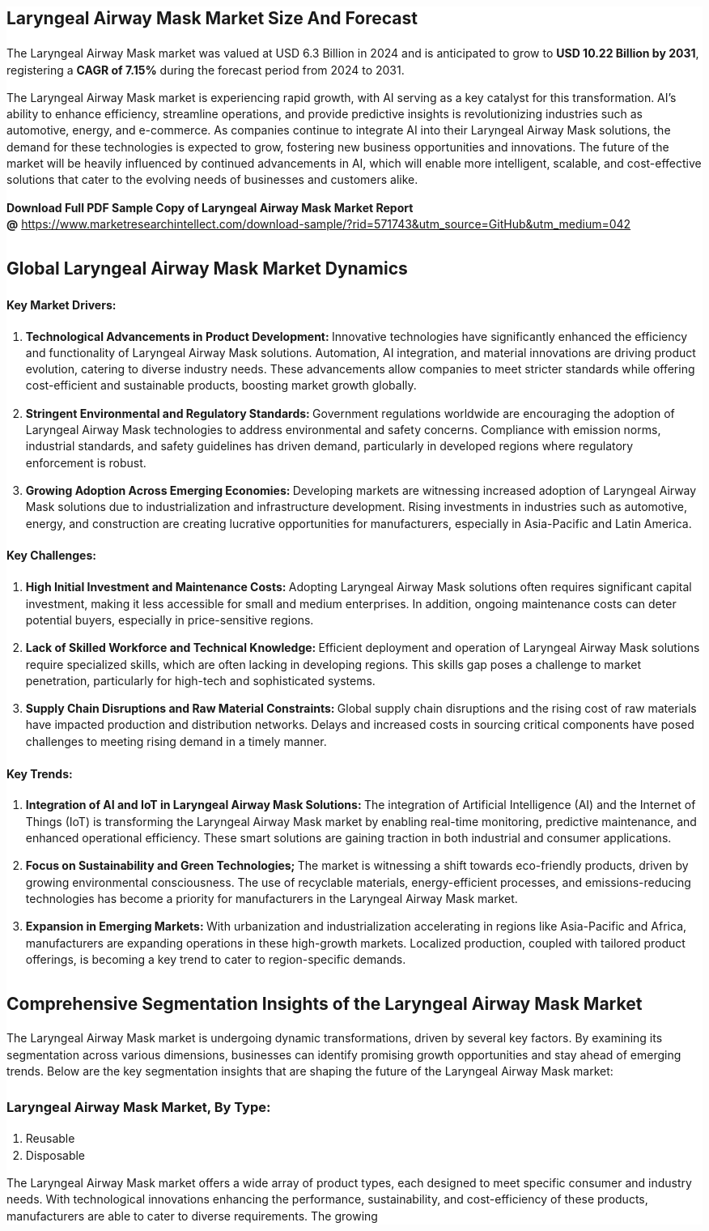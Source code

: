 <h2>Laryngeal Airway Mask Market Size And Forecast</h2><p>The Laryngeal Airway Mask market was valued at USD 6.3 Billion in 2024 and is anticipated to grow to <strong>USD 10.22 Billion by 2031</strong>, registering a <strong>CAGR of 7.15%</strong> during the forecast period from 2024 to 2031.</p><p>The Laryngeal Airway Mask market is experiencing rapid growth, with AI serving as a key catalyst for this transformation. AI’s ability to enhance efficiency, streamline operations, and provide predictive insights is revolutionizing industries such as automotive, energy, and e-commerce. As companies continue to integrate AI into their Laryngeal Airway Mask solutions, the demand for these technologies is expected to grow, fostering new business opportunities and innovations. The future of the market will be heavily influenced by continued advancements in AI, which will enable more intelligent, scalable, and cost-effective solutions that cater to the evolving needs of businesses and customers alike.</p><p><strong>Download Full PDF Sample Copy of Laryngeal Airway Mask Market Report @</strong>&nbsp;<a href="https://www.marketresearchintellect.com/download-sample/?rid=571743&amp;utm_source=GitHub&amp;utm_medium=042">https://www.marketresearchintellect.com/download-sample/?rid=571743&amp;utm_source=GitHub&amp;utm_medium=042</a></p><h2>Global Laryngeal Airway Mask Market Dynamics</h2><h4><strong>Key Market Drivers:</strong></h4><ol><li><p><strong>Technological Advancements in Product Development:&nbsp;</strong>Innovative technologies have significantly enhanced the efficiency and functionality of Laryngeal Airway Mask solutions. Automation, AI integration, and material innovations are driving product evolution, catering to diverse industry needs. These advancements allow companies to meet stricter standards while offering cost-efficient and sustainable products, boosting market growth globally.</p></li><li><p><strong>Stringent Environmental and Regulatory Standards:&nbsp;</strong>Government regulations worldwide are encouraging the adoption of Laryngeal Airway Mask technologies to address environmental and safety concerns. Compliance with emission norms, industrial standards, and safety guidelines has driven demand, particularly in developed regions where regulatory enforcement is robust.</p></li><li><p><strong>Growing Adoption Across Emerging Economies:&nbsp;</strong>Developing markets are witnessing increased adoption of Laryngeal Airway Mask solutions due to industrialization and infrastructure development. Rising investments in industries such as automotive, energy, and construction are creating lucrative opportunities for manufacturers, especially in Asia-Pacific and Latin America.</p></li></ol><h4><strong>Key Challenges:</strong></h4><ol><li><p><strong>High Initial Investment and Maintenance Costs:&nbsp;</strong>Adopting Laryngeal Airway Mask solutions often requires significant capital investment, making it less accessible for small and medium enterprises. In addition, ongoing maintenance costs can deter potential buyers, especially in price-sensitive regions.</p></li><li><p><strong>Lack of Skilled Workforce and Technical Knowledge:&nbsp;</strong>Efficient deployment and operation of Laryngeal Airway Mask solutions require specialized skills, which are often lacking in developing regions. This skills gap poses a challenge to market penetration, particularly for high-tech and sophisticated systems.</p></li><li><p><strong>Supply Chain Disruptions and Raw Material Constraints:&nbsp;</strong>Global supply chain disruptions and the rising cost of raw materials have impacted production and distribution networks. Delays and increased costs in sourcing critical components have posed challenges to meeting rising demand in a timely manner.</p></li></ol><h4><strong>Key Trends:</strong></h4><ol><li><p><strong>Integration of AI and IoT in Laryngeal Airway Mask Solutions:&nbsp;</strong>The integration of Artificial Intelligence (AI) and the Internet of Things (IoT) is transforming the Laryngeal Airway Mask market by enabling real-time monitoring, predictive maintenance, and enhanced operational efficiency. These smart solutions are gaining traction in both industrial and consumer applications.</p></li><li><p><strong>Focus on Sustainability and Green Technologies;&nbsp;</strong>The market is witnessing a shift towards eco-friendly products, driven by growing environmental consciousness. The use of recyclable materials, energy-efficient processes, and emissions-reducing technologies has become a priority for manufacturers in the Laryngeal Airway Mask market.</p></li><li><p><strong>Expansion in Emerging Markets:&nbsp;</strong>With urbanization and industrialization accelerating in regions like Asia-Pacific and Africa, manufacturers are expanding operations in these high-growth markets. Localized production, coupled with tailored product offerings, is becoming a key trend to cater to region-specific demands.</p></li></ol><div class="article-main__content" data-test-id="publishing-text-block"><h2>Comprehensive Segmentation Insights of the Laryngeal Airway Mask Market</h2><p>The Laryngeal Airway Mask market is undergoing dynamic transformations, driven by several key factors. By examining its segmentation across various dimensions, businesses can identify promising growth opportunities and stay ahead of emerging trends. Below are the key segmentation insights that are shaping the future of the Laryngeal Airway Mask market:</p><h3><strong>Laryngeal Airway Mask Market, By Type:<br /></strong></h3><ol><li>Reusable<li> Disposable</li></ol><p>The Laryngeal Airway Mask market offers a wide array of product types, each designed to meet specific consumer and industry needs. With technological innovations enhancing the performance, sustainability, and cost-efficiency of these products, manufacturers are able to cater to diverse requirements. The growing